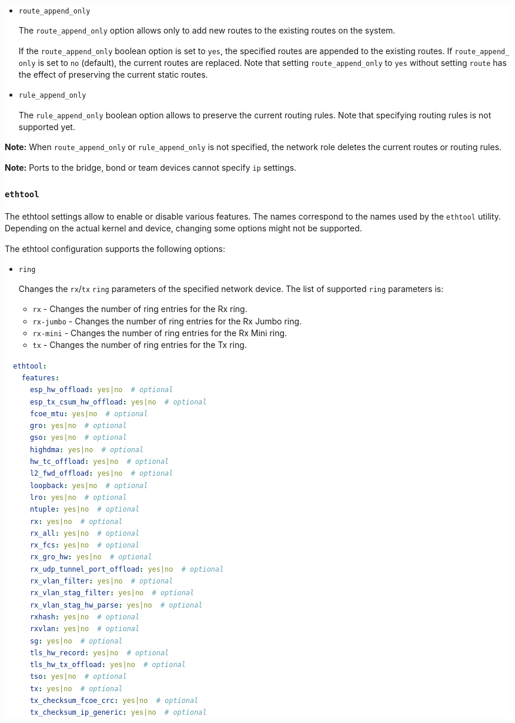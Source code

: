 - `route_append_only`

    The `route_append_only` option allows only to add new routes to the
    existing routes on the system.

    If the `route_append_only` boolean option is set to `yes`, the specified routes are
    appended to the existing routes. If `route_append_only` is set to `no` (default),
    the current routes are replaced. Note that setting `route_append_only` to `yes`
    without setting `route` has the effect of preserving the current static routes.

- `rule_append_only`

    The `rule_append_only` boolean option allows to preserve the current routing rules.
    Note that specifying routing rules is not supported yet.

**Note:** When `route_append_only` or `rule_append_only` is not specified, the network
role deletes the current routes or routing rules.

**Note:** Ports to the bridge, bond or team devices cannot specify `ip` settings.

### `ethtool`

The ethtool settings allow to enable or disable various features. The names
correspond to the names used by the `ethtool` utility. Depending on the actual
kernel and device, changing some options might not be supported.

The ethtool configuration supports the following options:

- `ring`

    Changes the `rx`/`tx` `ring` parameters of the specified network device. The list
    of supported `ring` parameters is:
    - `rx` - Changes the number of ring entries for the Rx ring.
    - `rx-jumbo` - Changes the number of ring entries for the Rx Jumbo ring.
    - `rx-mini` - Changes the number of ring entries for the Rx Mini ring.
    - `tx` - Changes the number of ring entries for the Tx ring.

```yaml
  ethtool:
    features:
      esp_hw_offload: yes|no  # optional
      esp_tx_csum_hw_offload: yes|no  # optional
      fcoe_mtu: yes|no  # optional
      gro: yes|no  # optional
      gso: yes|no  # optional
      highdma: yes|no  # optional
      hw_tc_offload: yes|no  # optional
      l2_fwd_offload: yes|no  # optional
      loopback: yes|no  # optional
      lro: yes|no  # optional
      ntuple: yes|no  # optional
      rx: yes|no  # optional
      rx_all: yes|no  # optional
      rx_fcs: yes|no  # optional
      rx_gro_hw: yes|no  # optional
      rx_udp_tunnel_port_offload: yes|no  # optional
      rx_vlan_filter: yes|no  # optional
      rx_vlan_stag_filter: yes|no  # optional
      rx_vlan_stag_hw_parse: yes|no  # optional
      rxhash: yes|no  # optional
      rxvlan: yes|no  # optional
      sg: yes|no  # optional
      tls_hw_record: yes|no  # optional
      tls_hw_tx_offload: yes|no  # optional
      tso: yes|no  # optional
      tx: yes|no  # optional
      tx_checksum_fcoe_crc: yes|no  # optional
      tx_checksum_ip_generic: yes|no  # optional
```